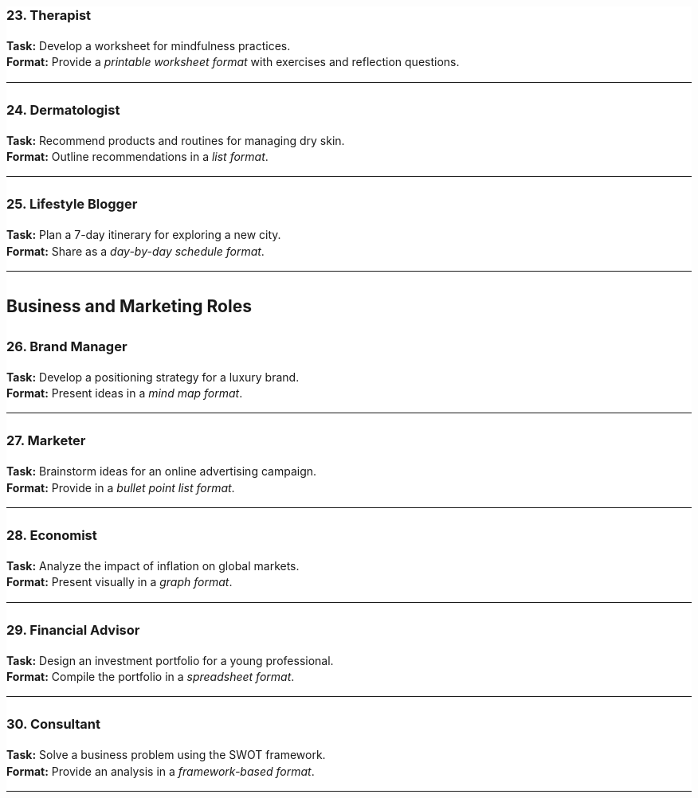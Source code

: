 
### **23. Therapist**  
**Task:** Develop a worksheet for mindfulness practices.  
**Format:** Provide a *printable worksheet format* with exercises and reflection questions.  

---

### **24. Dermatologist**  
**Task:** Recommend products and routines for managing dry skin.  
**Format:** Outline recommendations in a *list format*.  

---

### **25. Lifestyle Blogger**  
**Task:** Plan a 7-day itinerary for exploring a new city.  
**Format:** Share as a *day-by-day schedule format*.  

---

## Business and Marketing Roles

### **26. Brand Manager**  
**Task:** Develop a positioning strategy for a luxury brand.  
**Format:** Present ideas in a *mind map format*.  

---

### **27. Marketer**  
**Task:** Brainstorm ideas for an online advertising campaign.  
**Format:** Provide in a *bullet point list format*.  

---

### **28. Economist**  
**Task:** Analyze the impact of inflation on global markets.  
**Format:** Present visually in a *graph format*.  

---

### **29. Financial Advisor**  
**Task:** Design an investment portfolio for a young professional.  
**Format:** Compile the portfolio in a *spreadsheet format*.  

---

### **30. Consultant**  
**Task:** Solve a business problem using the SWOT framework.  
**Format:** Provide an analysis in a *framework-based format*.  

---
